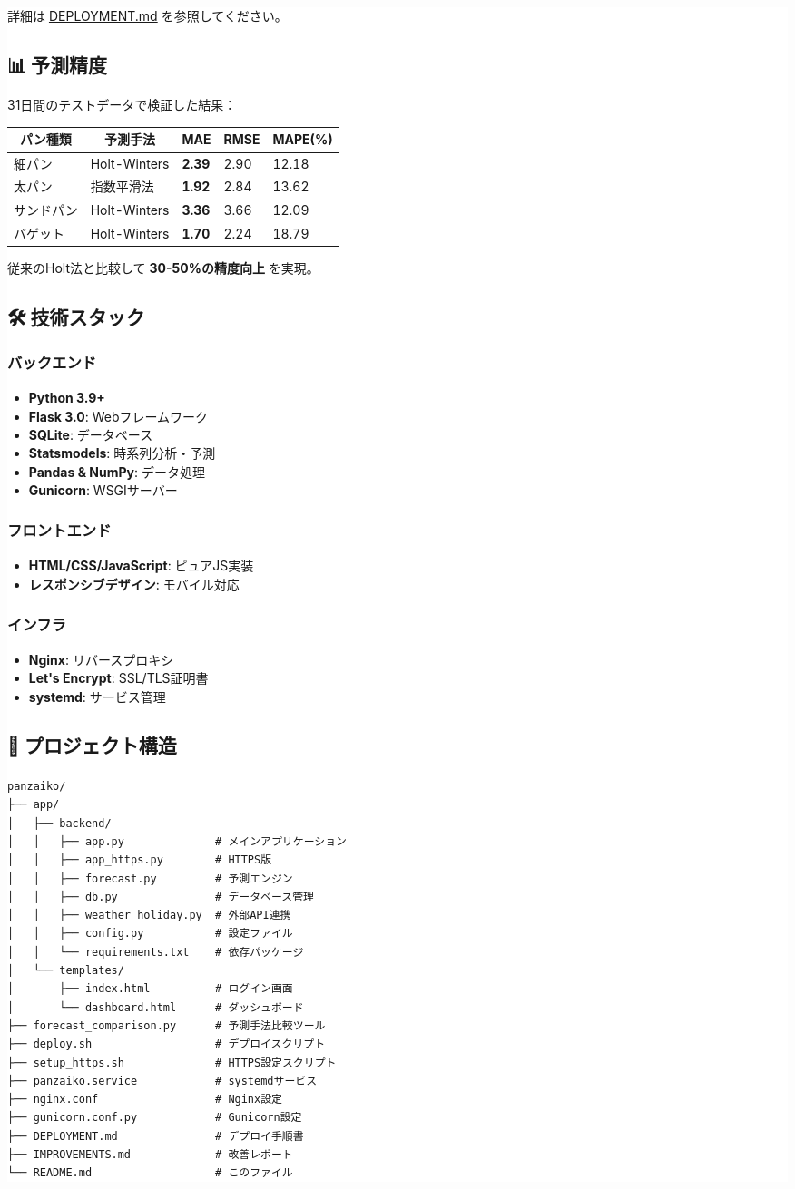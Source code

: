 詳細は [DEPLOYMENT.md](DEPLOYMENT.md) を参照してください。

## 📊 予測精度

31日間のテストデータで検証した結果：

| パン種類 | 予測手法 | MAE | RMSE | MAPE(%) |
|---------|---------|-----|------|---------|
| 細パン | Holt-Winters | **2.39** | 2.90 | 12.18 |
| 太パン | 指数平滑法 | **1.92** | 2.84 | 13.62 |
| サンドパン | Holt-Winters | **3.36** | 3.66 | 12.09 |
| バゲット | Holt-Winters | **1.70** | 2.24 | 18.79 |

従来のHolt法と比較して **30-50%の精度向上** を実現。

## 🛠️ 技術スタック

### バックエンド
- **Python 3.9+**
- **Flask 3.0**: Webフレームワーク
- **SQLite**: データベース
- **Statsmodels**: 時系列分析・予測
- **Pandas & NumPy**: データ処理
- **Gunicorn**: WSGIサーバー

### フロントエンド
- **HTML/CSS/JavaScript**: ピュアJS実装
- **レスポンシブデザイン**: モバイル対応

### インフラ
- **Nginx**: リバースプロキシ
- **Let's Encrypt**: SSL/TLS証明書
- **systemd**: サービス管理

## 📁 プロジェクト構造

```
panzaiko/
├── app/
│   ├── backend/
│   │   ├── app.py              # メインアプリケーション
│   │   ├── app_https.py        # HTTPS版
│   │   ├── forecast.py         # 予測エンジン
│   │   ├── db.py               # データベース管理
│   │   ├── weather_holiday.py  # 外部API連携
│   │   ├── config.py           # 設定ファイル
│   │   └── requirements.txt    # 依存パッケージ
│   └── templates/
│       ├── index.html          # ログイン画面
│       └── dashboard.html      # ダッシュボード
├── forecast_comparison.py      # 予測手法比較ツール
├── deploy.sh                   # デプロイスクリプト
├── setup_https.sh              # HTTPS設定スクリプト
├── panzaiko.service            # systemdサービス
├── nginx.conf                  # Nginx設定
├── gunicorn.conf.py            # Gunicorn設定
├── DEPLOYMENT.md               # デプロイ手順書
├── IMPROVEMENTS.md             # 改善レポート
└── README.md                   # このファイル
```
